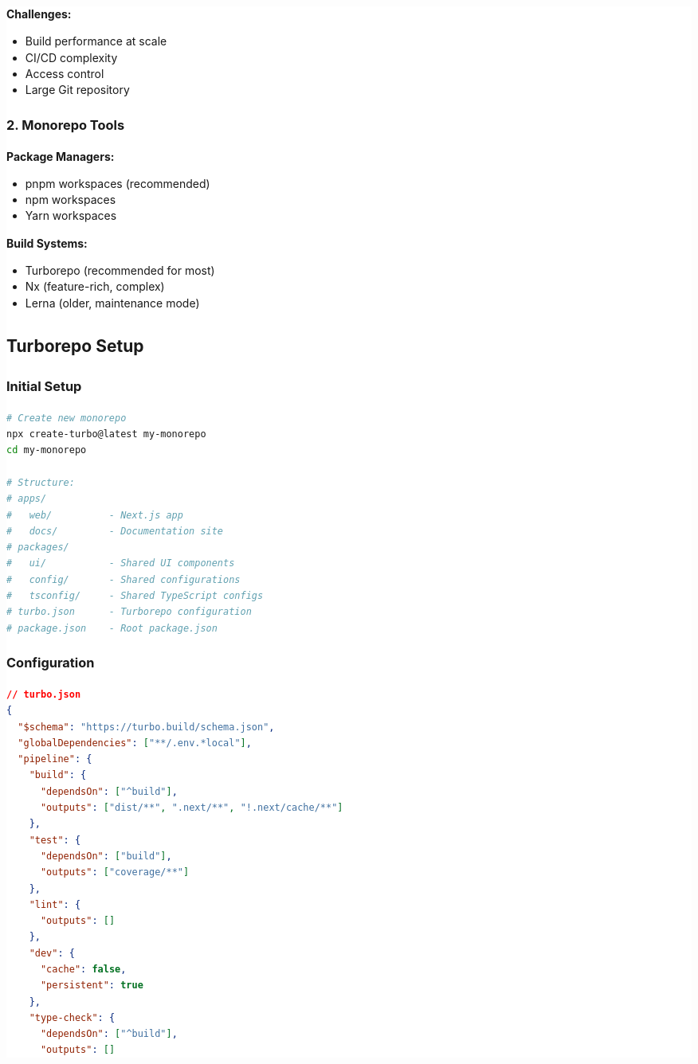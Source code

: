 **Challenges:**
- Build performance at scale
- CI/CD complexity
- Access control
- Large Git repository

### 2. Monorepo Tools

**Package Managers:**
- pnpm workspaces (recommended)
- npm workspaces
- Yarn workspaces

**Build Systems:**
- Turborepo (recommended for most)
- Nx (feature-rich, complex)
- Lerna (older, maintenance mode)

## Turborepo Setup

### Initial Setup

```bash
# Create new monorepo
npx create-turbo@latest my-monorepo
cd my-monorepo

# Structure:
# apps/
#   web/          - Next.js app
#   docs/         - Documentation site
# packages/
#   ui/           - Shared UI components
#   config/       - Shared configurations
#   tsconfig/     - Shared TypeScript configs
# turbo.json      - Turborepo configuration
# package.json    - Root package.json
```

### Configuration

```json
// turbo.json
{
  "$schema": "https://turbo.build/schema.json",
  "globalDependencies": ["**/.env.*local"],
  "pipeline": {
    "build": {
      "dependsOn": ["^build"],
      "outputs": ["dist/**", ".next/**", "!.next/cache/**"]
    },
    "test": {
      "dependsOn": ["build"],
      "outputs": ["coverage/**"]
    },
    "lint": {
      "outputs": []
    },
    "dev": {
      "cache": false,
      "persistent": true
    },
    "type-check": {
      "dependsOn": ["^build"],
      "outputs": []
```
